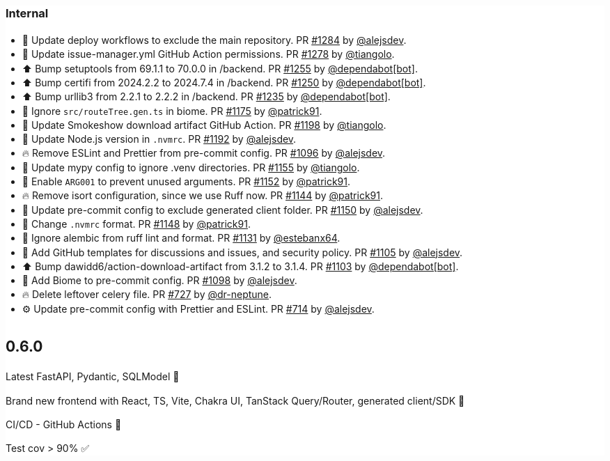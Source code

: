 ### Internal

* 🔧 Update deploy workflows to exclude the main repository. PR [#1284](https://github.com/tiangolo/full-stack-fastapi-template/pull/1284) by [@alejsdev](https://github.com/alejsdev).
* 👷 Update issue-manager.yml GitHub Action permissions. PR [#1278](https://github.com/tiangolo/full-stack-fastapi-template/pull/1278) by [@tiangolo](https://github.com/tiangolo).
* ⬆️ Bump setuptools from 69.1.1 to 70.0.0 in /backend. PR [#1255](https://github.com/tiangolo/full-stack-fastapi-template/pull/1255) by [@dependabot[bot]](https://github.com/apps/dependabot).
* ⬆️ Bump certifi from 2024.2.2 to 2024.7.4 in /backend. PR [#1250](https://github.com/tiangolo/full-stack-fastapi-template/pull/1250) by [@dependabot[bot]](https://github.com/apps/dependabot).
* ⬆️ Bump urllib3 from 2.2.1 to 2.2.2 in /backend. PR [#1235](https://github.com/tiangolo/full-stack-fastapi-template/pull/1235) by [@dependabot[bot]](https://github.com/apps/dependabot).
* 🔧 Ignore `src/routeTree.gen.ts` in biome. PR [#1175](https://github.com/tiangolo/full-stack-fastapi-template/pull/1175) by [@patrick91](https://github.com/patrick91).
* 👷 Update Smokeshow download artifact GitHub Action. PR [#1198](https://github.com/tiangolo/full-stack-fastapi-template/pull/1198) by [@tiangolo](https://github.com/tiangolo).
* 🔧 Update Node.js version in `.nvmrc`. PR [#1192](https://github.com/tiangolo/full-stack-fastapi-template/pull/1192) by [@alejsdev](https://github.com/alejsdev).
* 🔥 Remove ESLint and Prettier from pre-commit config. PR [#1096](https://github.com/tiangolo/full-stack-fastapi-template/pull/1096) by [@alejsdev](https://github.com/alejsdev).
* 🔧 Update mypy config to ignore .venv directories. PR [#1155](https://github.com/tiangolo/full-stack-fastapi-template/pull/1155) by [@tiangolo](https://github.com/tiangolo).
* 🚨 Enable `ARG001` to prevent unused arguments. PR [#1152](https://github.com/tiangolo/full-stack-fastapi-template/pull/1152) by [@patrick91](https://github.com/patrick91).
* 🔥 Remove isort configuration, since we use Ruff now. PR [#1144](https://github.com/tiangolo/full-stack-fastapi-template/pull/1144) by [@patrick91](https://github.com/patrick91).
* 🔧 Update pre-commit config to exclude generated client folder. PR [#1150](https://github.com/tiangolo/full-stack-fastapi-template/pull/1150) by [@alejsdev](https://github.com/alejsdev).
* 🔧 Change `.nvmrc` format. PR [#1148](https://github.com/tiangolo/full-stack-fastapi-template/pull/1148) by [@patrick91](https://github.com/patrick91).
* 🎨 Ignore alembic from ruff lint and format. PR [#1131](https://github.com/tiangolo/full-stack-fastapi-template/pull/1131) by [@estebanx64](https://github.com/estebanx64).
* 🔧 Add GitHub templates for discussions and issues, and security policy. PR [#1105](https://github.com/tiangolo/full-stack-fastapi-template/pull/1105) by [@alejsdev](https://github.com/alejsdev).
* ⬆ Bump dawidd6/action-download-artifact from 3.1.2 to 3.1.4. PR [#1103](https://github.com/tiangolo/full-stack-fastapi-template/pull/1103) by [@dependabot[bot]](https://github.com/apps/dependabot).
* 🔧 Add Biome to pre-commit config. PR [#1098](https://github.com/tiangolo/full-stack-fastapi-template/pull/1098) by [@alejsdev](https://github.com/alejsdev).
* 🔥 Delete leftover celery file. PR [#727](https://github.com/tiangolo/full-stack-fastapi-template/pull/727) by [@dr-neptune](https://github.com/dr-neptune).
* ⚙️ Update pre-commit config with Prettier and ESLint. PR [#714](https://github.com/tiangolo/full-stack-fastapi-template/pull/714) by [@alejsdev](https://github.com/alejsdev).

## 0.6.0

Latest FastAPI, Pydantic, SQLModel 🚀

Brand new frontend with React, TS, Vite, Chakra UI, TanStack Query/Router, generated client/SDK 🎨

CI/CD - GitHub Actions 🤖

Test cov > 90% ✅
